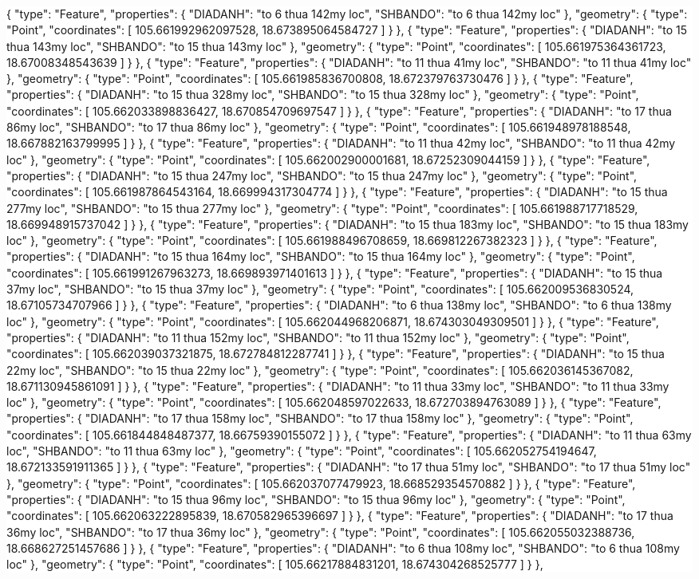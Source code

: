 { "type": "Feature", "properties": { "DIADANH": "to 6 thua 142my loc", "SHBANDO": "to 6 thua 142my loc" }, "geometry": { "type": "Point", "coordinates": [ 105.661992962097528, 18.673895064584727 ] } },
{ "type": "Feature", "properties": { "DIADANH": "to 15 thua 143my loc", "SHBANDO": "to 15 thua 143my loc" }, "geometry": { "type": "Point", "coordinates": [ 105.661975364361723, 18.67008348543639 ] } },
{ "type": "Feature", "properties": { "DIADANH": "to 11 thua 41my loc", "SHBANDO": "to 11 thua 41my loc" }, "geometry": { "type": "Point", "coordinates": [ 105.661985836700808, 18.672379763730476 ] } },
{ "type": "Feature", "properties": { "DIADANH": "to 15 thua 328my loc", "SHBANDO": "to 15 thua 328my loc" }, "geometry": { "type": "Point", "coordinates": [ 105.662033898836427, 18.670854709697547 ] } },
{ "type": "Feature", "properties": { "DIADANH": "to 17 thua 86my loc", "SHBANDO": "to 17 thua 86my loc" }, "geometry": { "type": "Point", "coordinates": [ 105.661948978188548, 18.667882163799995 ] } },
{ "type": "Feature", "properties": { "DIADANH": "to 11 thua 42my loc", "SHBANDO": "to 11 thua 42my loc" }, "geometry": { "type": "Point", "coordinates": [ 105.662002900001681, 18.67252309044159 ] } },
{ "type": "Feature", "properties": { "DIADANH": "to 15 thua 247my loc", "SHBANDO": "to 15 thua 247my loc" }, "geometry": { "type": "Point", "coordinates": [ 105.661987864543164, 18.669994317304774 ] } },
{ "type": "Feature", "properties": { "DIADANH": "to 15 thua 277my loc", "SHBANDO": "to 15 thua 277my loc" }, "geometry": { "type": "Point", "coordinates": [ 105.661988717718529, 18.669948915737042 ] } },
{ "type": "Feature", "properties": { "DIADANH": "to 15 thua 183my loc", "SHBANDO": "to 15 thua 183my loc" }, "geometry": { "type": "Point", "coordinates": [ 105.661988496708659, 18.669812267382323 ] } },
{ "type": "Feature", "properties": { "DIADANH": "to 15 thua 164my loc", "SHBANDO": "to 15 thua 164my loc" }, "geometry": { "type": "Point", "coordinates": [ 105.661991267963273, 18.669893971401613 ] } },
{ "type": "Feature", "properties": { "DIADANH": "to 15 thua 37my loc", "SHBANDO": "to 15 thua 37my loc" }, "geometry": { "type": "Point", "coordinates": [ 105.662009536830524, 18.67105734707966 ] } },
{ "type": "Feature", "properties": { "DIADANH": "to 6 thua 138my loc", "SHBANDO": "to 6 thua 138my loc" }, "geometry": { "type": "Point", "coordinates": [ 105.662044968206871, 18.674303049309501 ] } },
{ "type": "Feature", "properties": { "DIADANH": "to 11 thua 152my loc", "SHBANDO": "to 11 thua 152my loc" }, "geometry": { "type": "Point", "coordinates": [ 105.662039037321875, 18.672784812287741 ] } },
{ "type": "Feature", "properties": { "DIADANH": "to 15 thua 22my loc", "SHBANDO": "to 15 thua 22my loc" }, "geometry": { "type": "Point", "coordinates": [ 105.662036145367082, 18.671130945861091 ] } },
{ "type": "Feature", "properties": { "DIADANH": "to 11 thua 33my loc", "SHBANDO": "to 11 thua 33my loc" }, "geometry": { "type": "Point", "coordinates": [ 105.662048597022633, 18.672703894763089 ] } },
{ "type": "Feature", "properties": { "DIADANH": "to 17 thua 158my loc", "SHBANDO": "to 17 thua 158my loc" }, "geometry": { "type": "Point", "coordinates": [ 105.661844848487377, 18.66759390155072 ] } },
{ "type": "Feature", "properties": { "DIADANH": "to 11 thua 63my loc", "SHBANDO": "to 11 thua 63my loc" }, "geometry": { "type": "Point", "coordinates": [ 105.662052754194647, 18.672133591911365 ] } },
{ "type": "Feature", "properties": { "DIADANH": "to 17 thua 51my loc", "SHBANDO": "to 17 thua 51my loc" }, "geometry": { "type": "Point", "coordinates": [ 105.662037077479923, 18.668529354570882 ] } },
{ "type": "Feature", "properties": { "DIADANH": "to 15 thua 96my loc", "SHBANDO": "to 15 thua 96my loc" }, "geometry": { "type": "Point", "coordinates": [ 105.662063222895839, 18.670582965396697 ] } },
{ "type": "Feature", "properties": { "DIADANH": "to 17 thua 36my loc", "SHBANDO": "to 17 thua 36my loc" }, "geometry": { "type": "Point", "coordinates": [ 105.662055032388736, 18.668627251457686 ] } },
{ "type": "Feature", "properties": { "DIADANH": "to 6 thua 108my loc", "SHBANDO": "to 6 thua 108my loc" }, "geometry": { "type": "Point", "coordinates": [ 105.66217884831201, 18.674304268525777 ] } },
